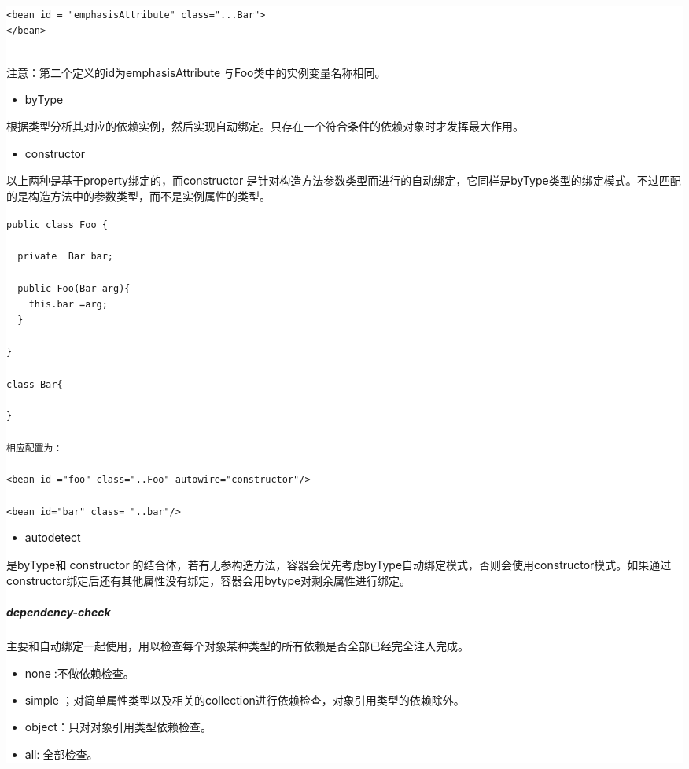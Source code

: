 ```
<bean id = "emphasisAttribute" class="...Bar">
</bean>


```
注意：第二个定义的id为emphasisAttribute 与Foo类中的实例变量名称相同。


- byType

根据类型分析其对应的依赖实例，然后实现自动绑定。只存在一个符合条件的依赖对象时才发挥最大作用。


- constructor 

以上两种是基于property绑定的，而constructor 是针对构造方法参数类型而进行的自动绑定，它同样是byType类型的绑定模式。不过匹配的是构造方法中的参数类型，而不是实例属性的类型。

```
public class Foo {
  
  private  Bar bar;
  
  public Foo(Bar arg){
    this.bar =arg;
  }

}

class Bar{
  
}

相应配置为：

<bean id ="foo" class="..Foo" autowire="constructor"/>

<bean id="bar" class= "..bar"/>

```

- autodetect

是byType和 constructor 的结合体，若有无参构造方法，容器会优先考虑byType自动绑定模式，否则会使用constructor模式。如果通过constructor绑定后还有其他属性没有绑定，容器会用bytype对剩余属性进行绑定。


##### dependency-check

主要和自动绑定一起使用，用以检查每个对象某种类型的所有依赖是否全部已经完全注入完成。

  -  none :不做依赖检查。

  -  simple ；对简单属性类型以及相关的collection进行依赖检查，对象引用类型的依赖除外。

  -  object：只对对象引用类型依赖检查。
  
  -  all: 全部检查。
